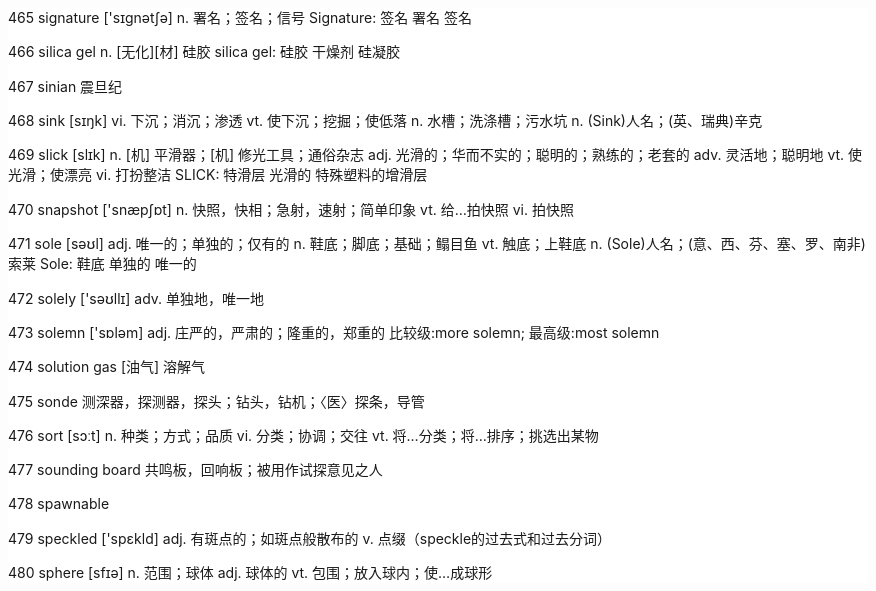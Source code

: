 465 signature
['sɪgnətʃə]
n. 署名；签名；信号 Signature: 签名 署名 签名


466 silica gel 
n. [无化][材] 硅胶 silica gel: 硅胶 干燥剂 硅凝胶

467 sinian 
震旦纪

468 sink
[sɪŋk]
vi. 下沉；消沉；渗透 vt. 使下沉；挖掘；使低落 n. 水槽；洗涤槽；污水坑 n. (Sink)人名；(英、瑞典)辛克

469 slick
[slɪk]
n. [机] 平滑器；[机] 修光工具；通俗杂志 adj. 光滑的；华而不实的；聪明的；熟练的；老套的 adv. 灵活地；聪明地 vt. 使光滑；使漂亮 vi. 打扮整洁 SLICK: 特滑层 光滑的 特殊塑料的增滑层

470 snapshot
['snæpʃɒt]
n. 快照，快相；急射，速射；简单印象 vt. 给…拍快照 vi. 拍快照

471 sole
[səʊl]
adj. 唯一的；单独的；仅有的 n. 鞋底；脚底；基础；鳎目鱼 vt. 触底；上鞋底 n. (Sole)人名；(意、西、芬、塞、罗、南非)索莱 Sole: 鞋底 单独的 唯一的

472 solely
['səʊllɪ]
adv. 单独地，唯一地

473 solemn
['sɒləm]
adj. 庄严的，严肃的；隆重的，郑重的 比较级:more solemn; 最高级:most solemn

474 solution gas 
[油气] 溶解气

475 sonde 
测深器，探测器，探头；钻头，钻机；〈医〉探条，导管

476 sort
[sɔːt]
n. 种类；方式；品质 vi. 分类；协调；交往 vt. 将…分类；将…排序；挑选出某物

477 sounding board 
共鸣板，回响板；被用作试探意见之人

478 spawnable

479 speckled
['spɛkld]
adj. 有斑点的；如斑点般散布的 v. 点缀（speckle的过去式和过去分词）

480 sphere
[sfɪə]
n. 范围；球体 adj. 球体的 vt. 包围；放入球内；使…成球形
